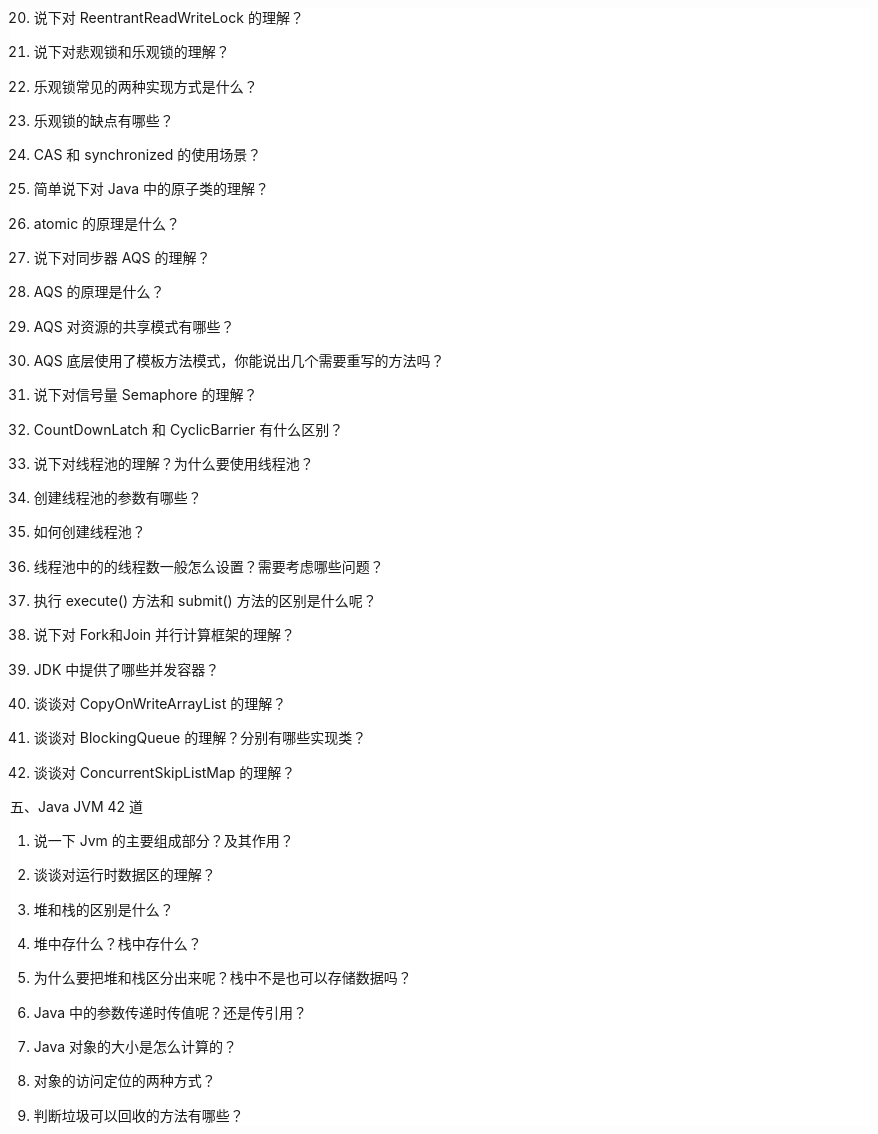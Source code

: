 20. 说下对 ReentrantReadWriteLock 的理解？

21. 说下对悲观锁和乐观锁的理解？

22. 乐观锁常见的两种实现方式是什么？

23. 乐观锁的缺点有哪些？

24. CAS 和 synchronized 的使用场景？

25. 简单说下对 Java 中的原子类的理解？

26. atomic 的原理是什么？

27. 说下对同步器 AQS 的理解？

28. AQS 的原理是什么？

29. AQS 对资源的共享模式有哪些？

30. AQS 底层使用了模板方法模式，你能说出几个需要重写的方法吗？

31. 说下对信号量 Semaphore 的理解？

32. CountDownLatch 和 CyclicBarrier 有什么区别？

33. 说下对线程池的理解？为什么要使用线程池？

34. 创建线程池的参数有哪些？

35. 如何创建线程池？

36. 线程池中的的线程数一般怎么设置？需要考虑哪些问题？

37. 执行 execute() 方法和 submit() 方法的区别是什么呢？

38. 说下对 Fork和Join 并行计算框架的理解？

39. JDK 中提供了哪些并发容器？

40. 谈谈对 CopyOnWriteArrayList 的理解？

41. 谈谈对 BlockingQueue 的理解？分别有哪些实现类？

42. 谈谈对 ConcurrentSkipListMap 的理解？

五、Java JVM 42 道
1. 说一下 Jvm 的主要组成部分？及其作用？

2. 谈谈对运行时数据区的理解？

3. 堆和栈的区别是什么？

4. 堆中存什么？栈中存什么？

5. 为什么要把堆和栈区分出来呢？栈中不是也可以存储数据吗？

6. Java 中的参数传递时传值呢？还是传引用？

7. Java 对象的大小是怎么计算的？

8. 对象的访问定位的两种方式？

9. 判断垃圾可以回收的方法有哪些？

